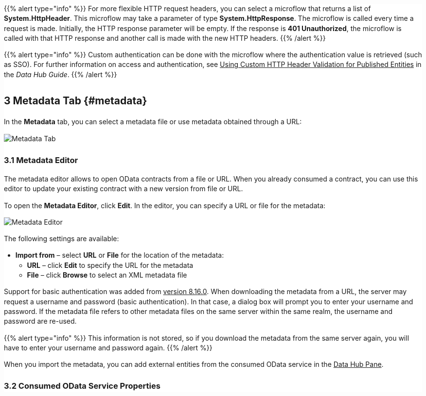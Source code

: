 {{% alert type="info" %}}
For more flexible HTTP request headers, you can select a microflow that returns a list of **System.HttpHeader**. This microflow may take a parameter of type **System.HttpResponse**. The microflow is called every time a request is made. Initially, the HTTP response parameter will be empty. If the response is **401 Unauthorized**, the microflow is called with that HTTP response and another call is made with the new HTTP headers.
{{% /alert %}}

{{% alert type="info" %}}
Custom authentication can be done with the microflow where the authentication value is retrieved (such as SSO). For further information on access and authentication, see [Using Custom HTTP Header Validation for Published Entities](/data-hub/data-hub-catalog/security#http-header-validation) in the *Data Hub Guide*.
{{% /alert %}}

## 3 Metadata Tab {#metadata}

In the **Metadata** tab, you can select a metadata file or use metadata obtained through a URL:

![Metadata Tab](attachments/consumed-odata-service/metadata-tab.jpg)

### 3.1 Metadata Editor

The metadata editor allows to open OData contracts from a file or URL. When you already consumed a contract, you can use this editor to update your existing contract with a new version from file or URL.

To open the **Metadata Editor**, click **Edit**. In the editor, you can specify a URL or file for the metadata:

![Metadata Editor](attachments/consumed-odata-service/metadata-editor.jpg)

The following settings are available:

* **Import from** – select **URL** or **File** for the location of the metadata:
	* **URL** – click **Edit** to specify the URL for the metadata
	* **File** – click **Browse** to select an XML metadata file

Support for basic authentication was added from [version 8.16.0](/releasenotes/studio-pro/8.16). When downloading the metadata from a URL, the server may request a username and password (basic authentication). In that case, a dialog box will prompt you to enter your username and password. If the metadata file refers to other metadata files on the same server within the same realm, the username and password are re-used.

{{% alert type="info" %}}
This information is not stored, so if you download the metadata from the same server again, you will have to enter your username and password again.
{{% /alert %}}

When you import the metadata, you can add external entities from the consumed OData service in the [Data Hub Pane](data-hub-pane).

### 3.2 Consumed OData Service Properties
